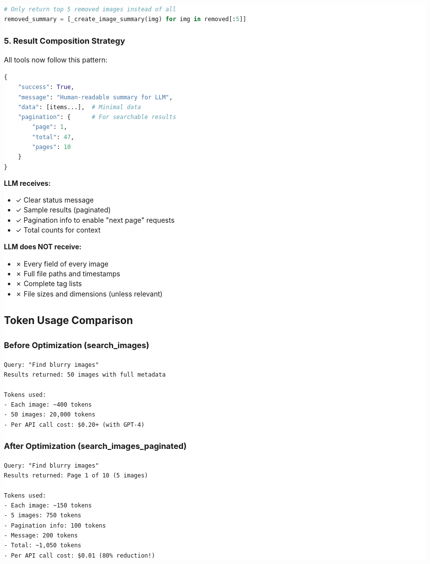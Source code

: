 ```python
# Only return top 5 removed images instead of all
removed_summary = [_create_image_summary(img) for img in removed[:5]]
```

### 5. Result Composition Strategy

All tools now follow this pattern:

```python
{
    "success": True,
    "message": "Human-readable summary for LLM",
    "data": [items...],  # Minimal data
    "pagination": {      # For searchable results
        "page": 1,
        "total": 47,
        "pages": 10
    }
}
```

**LLM receives:**
- ✓ Clear status message
- ✓ Sample results (paginated)
- ✓ Pagination info to enable "next page" requests
- ✓ Total counts for context

**LLM does NOT receive:**
- ✗ Every field of every image
- ✗ Full file paths and timestamps
- ✗ Complete tag lists
- ✗ File sizes and dimensions (unless relevant)

## Token Usage Comparison

### Before Optimization (search_images)
```
Query: "Find blurry images"
Results returned: 50 images with full metadata

Tokens used:
- Each image: ~400 tokens
- 50 images: 20,000 tokens
- Per API call cost: $0.20+ (with GPT-4)
```

### After Optimization (search_images_paginated)
```
Query: "Find blurry images"
Results returned: Page 1 of 10 (5 images)

Tokens used:
- Each image: ~150 tokens
- 5 images: 750 tokens
- Pagination info: 100 tokens
- Message: 200 tokens
- Total: ~1,050 tokens
- Per API call cost: $0.01 (80% reduction!)
```
